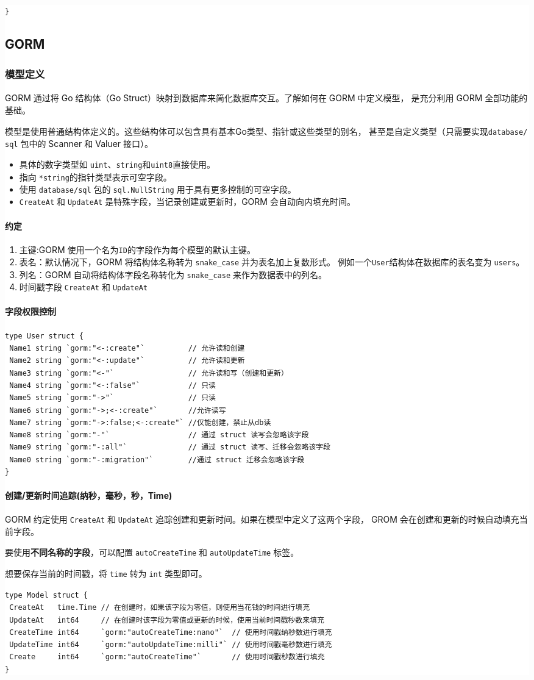```golang
}
```

## GORM

### 模型定义

GORM 通过将 Go 结构体（Go Struct）映射到数据库来简化数据库交互。了解如何在 GORM 中定义模型，
是充分利用 GORM 全部功能的基础。

模型是使用普通结构体定义的。这些结构体可以包含具有基本Go类型、指针或这些类型的别名，
甚至是自定义类型（只需要实现`database/sql` 包中的 Scanner 和 Valuer 接口）。

- 具体的数字类型如 `uint`、`string`和`uint8`直接使用。
- 指向 `*string`的指针类型表示可空字段。
- 使用 `database/sql` 包的 `sql.NullString` 用于具有更多控制的可空字段。
- `CreateAt` 和 `UpdateAt` 是特殊字段，当记录创建或更新时，GORM 会自动向内填充时间。

#### 约定

1. 主键:GORM 使用一个名为`ID`的字段作为每个模型的默认主键。
2. 表名：默认情况下，GORM 将结构体名称转为 `snake_case` 并为表名加上复数形式。
   例如一个`User`结构体在数据库的表名变为 `users`。
3. 列名：GORM 自动将结构体字段名称转化为 `snake_case` 来作为数据表中的列名。
4. 时间戳字段 `CreateAt` 和 `UpdateAt`

#### 字段权限控制

```golang
type User struct {
 Name1 string `gorm:"<-:create"`          // 允许读和创建
 Name2 string `gorm:"<-:update"`          // 允许读和更新
 Name3 string `gorm:"<-"`                 // 允许读和写（创建和更新）
 Name4 string `gorm:"<-:false"`           // 只读
 Name5 string `gorm:"->"`                 // 只读
 Name6 string `gorm:"->;<-:create"`       //允许读写
 Name7 string `gorm:"->:false;<-:create"` //仅能创建，禁止从db读
 Name8 string `gorm:"-"`                  // 通过 struct 读写会忽略该字段
 Name9 string `gorm:"-:all"`              // 通过 struct 读写、迁移会忽略该字段
 Name0 string `gorm:"-:migration"`        //通过 struct 迁移会忽略该字段
}
```

#### 创建/更新时间追踪(纳秒，毫秒，秒，Time)

GORM 约定使用 `CreateAt` 和 `UpdateAt` 追踪创建和更新时间。如果在模型中定义了这两个字段，
GROM 会在创建和更新的时候自动填充当前字段。

要使用**不同名称的字段**，可以配置 `autoCreateTime` 和 `autoUpdateTime` 标签。

想要保存当前的时间戳，将 `time` 转为 `int` 类型即可。

```golang
type Model struct {
 CreateAt   time.Time // 在创建时，如果该字段为零值，则使用当花钱的时间进行填充
 UpdateAt   int64     // 在创建时该字段为零值或更新的时候，使用当前时间戳秒数来填充
 CreateTime int64     `gorm:"autoCreateTime:nano"`  // 使用时间戳纳秒数进行填充
 UpdateTime int64     `gorm:"autoUpdateTime:milli"` // 使用时间戳毫秒数进行填充
 Create     int64     `gorm:"autoCreateTime"`       // 使用时间戳秒数进行填充
}
```
